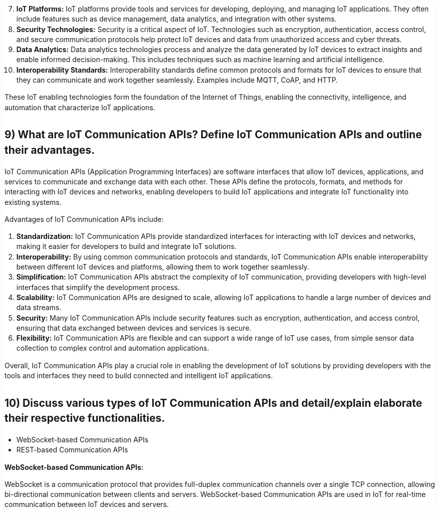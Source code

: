 7. **IoT Platforms:** IoT platforms provide tools and services for developing, deploying, and managing IoT applications. They often include features such as device management, data analytics, and integration with other systems.
8. **Security Technologies:** Security is a critical aspect of IoT. Technologies such as encryption, authentication, access control, and secure communication protocols help protect IoT devices and data from unauthorized access and cyber threats.
9. **Data Analytics:** Data analytics technologies process and analyze the data generated by IoT devices to extract insights and enable informed decision-making. This includes techniques such as machine learning and artificial intelligence.
10. **Interoperability Standards:** Interoperability standards define common protocols and formats for IoT devices to ensure that they can communicate and work together seamlessly. Examples include MQTT, CoAP, and HTTP.

These IoT enabling technologies form the foundation of the Internet of Things, enabling the connectivity, intelligence, and automation that characterize IoT applications.

## 9) What are IoT Communication APIs? Define IoT Communication APIs and outline their advantages.

IoT Communication APIs (Application Programming Interfaces) are software interfaces that allow IoT devices, applications, and services to communicate and exchange data with each other. These APIs define the protocols, formats, and methods for interacting with IoT devices and networks, enabling developers to build IoT applications and integrate IoT functionality into existing systems.

Advantages of IoT Communication APIs include:

1. **Standardization:** IoT Communication APIs provide standardized interfaces for interacting with IoT devices and networks, making it easier for developers to build and integrate IoT solutions.
2. **Interoperability:** By using common communication protocols and standards, IoT Communication APIs enable interoperability between different IoT devices and platforms, allowing them to work together seamlessly.
3. **Simplification:** IoT Communication APIs abstract the complexity of IoT communication, providing developers with high-level interfaces that simplify the development process.
4. **Scalability:** IoT Communication APIs are designed to scale, allowing IoT applications to handle a large number of devices and data streams.
5. **Security:** Many IoT Communication APIs include security features such as encryption, authentication, and access control, ensuring that data exchanged between devices and services is secure.
6. **Flexibility:** IoT Communication APIs are flexible and can support a wide range of IoT use cases, from simple sensor data collection to complex control and automation applications.

Overall, IoT Communication APIs play a crucial role in enabling the development of IoT solutions by providing developers with the tools and interfaces they need to build connected and intelligent IoT applications.

## 10) Discuss various types of IoT Communication APIs and detail/explain elaborate their respective functionalities.

- WebSocket-based Communication APIs
- REST-based Communication APIs

**WebSocket-based Communication APIs:**

WebSocket is a communication protocol that provides full-duplex communication channels over a single TCP connection, allowing bi-directional communication between clients and servers. WebSocket-based Communication APIs are used in IoT for real-time communication between IoT devices and servers.

